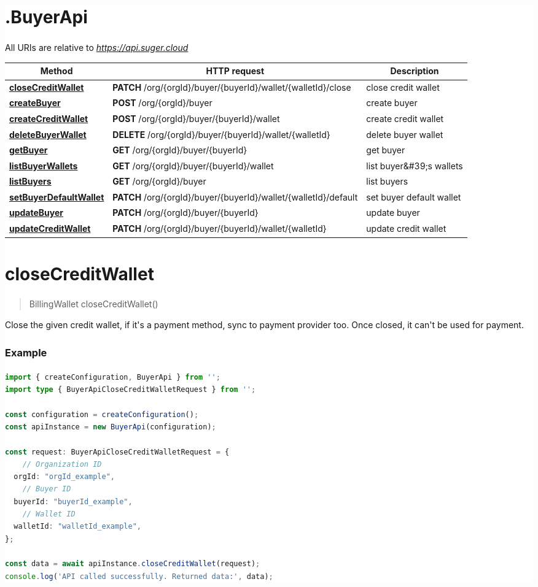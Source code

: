 # .BuyerApi

All URIs are relative to *https://api.suger.cloud*

Method | HTTP request | Description
------------- | ------------- | -------------
[**closeCreditWallet**](BuyerApi.md#closeCreditWallet) | **PATCH** /org/{orgId}/buyer/{buyerId}/wallet/{walletId}/close | close credit wallet
[**createBuyer**](BuyerApi.md#createBuyer) | **POST** /org/{orgId}/buyer | create buyer
[**createCreditWallet**](BuyerApi.md#createCreditWallet) | **POST** /org/{orgId}/buyer/{buyerId}/wallet | create credit wallet
[**deleteBuyerWallet**](BuyerApi.md#deleteBuyerWallet) | **DELETE** /org/{orgId}/buyer/{buyerId}/wallet/{walletId} | delete buyer wallet
[**getBuyer**](BuyerApi.md#getBuyer) | **GET** /org/{orgId}/buyer/{buyerId} | get buyer
[**listBuyerWallets**](BuyerApi.md#listBuyerWallets) | **GET** /org/{orgId}/buyer/{buyerId}/wallet | list buyer\&#39;s wallets
[**listBuyers**](BuyerApi.md#listBuyers) | **GET** /org/{orgId}/buyer | list buyers
[**setBuyerDefaultWallet**](BuyerApi.md#setBuyerDefaultWallet) | **PATCH** /org/{orgId}/buyer/{buyerId}/wallet/{walletId}/default | set buyer default wallet
[**updateBuyer**](BuyerApi.md#updateBuyer) | **PATCH** /org/{orgId}/buyer/{buyerId} | update buyer
[**updateCreditWallet**](BuyerApi.md#updateCreditWallet) | **PATCH** /org/{orgId}/buyer/{buyerId}/wallet/{walletId} | update credit wallet


# **closeCreditWallet**
> BillingWallet closeCreditWallet()

Close the given credit wallet, if it\'s a payment method, sync to payment provider too. Once closed, it can\'t be used for payment.

### Example


```typescript
import { createConfiguration, BuyerApi } from '';
import type { BuyerApiCloseCreditWalletRequest } from '';

const configuration = createConfiguration();
const apiInstance = new BuyerApi(configuration);

const request: BuyerApiCloseCreditWalletRequest = {
    // Organization ID
  orgId: "orgId_example",
    // Buyer ID
  buyerId: "buyerId_example",
    // Wallet ID
  walletId: "walletId_example",
};

const data = await apiInstance.closeCreditWallet(request);
console.log('API called successfully. Returned data:', data);
```
